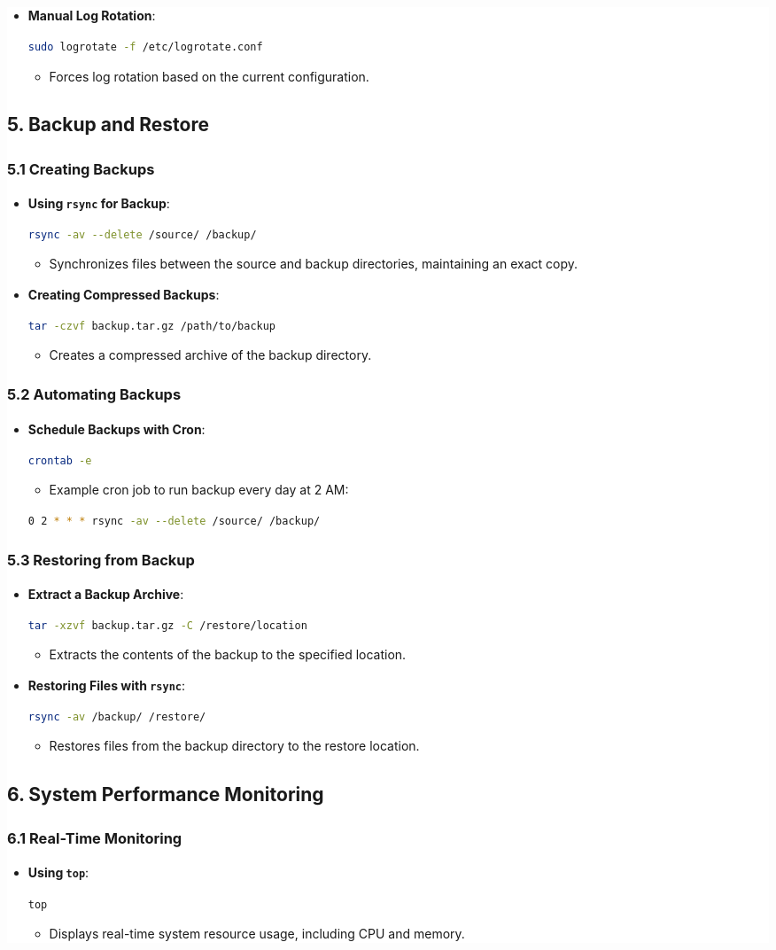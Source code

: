 - **Manual Log Rotation**:
  ```bash
  sudo logrotate -f /etc/logrotate.conf
  ```
  - Forces log rotation based on the current configuration.

## 5. Backup and Restore

### 5.1 Creating Backups

- **Using `rsync` for Backup**:
  ```bash
  rsync -av --delete /source/ /backup/
  ```
  - Synchronizes files between the source and backup directories, maintaining an exact copy.

- **Creating Compressed Backups**:
  ```bash
  tar -czvf backup.tar.gz /path/to/backup
  ```
  - Creates a compressed archive of the backup directory.

### 5.2 Automating Backups

- **Schedule Backups with Cron**:
  ```bash
  crontab -e
  ```
  - Example cron job to run backup every day at 2 AM:
  ```bash
  0 2 * * * rsync -av --delete /source/ /backup/
  ```

### 5.3 Restoring from Backup

- **Extract a Backup Archive**:
  ```bash
  tar -xzvf backup.tar.gz -C /restore/location
  ```
  - Extracts the contents of the backup to the specified location.

- **Restoring Files with `rsync`**:
  ```bash
  rsync -av /backup/ /restore/
  ```
  - Restores files from the backup directory to the restore location.

## 6. System Performance Monitoring

### 6.1 Real-Time Monitoring

- **Using `top`**:
  ```bash
  top
  ```
  - Displays real-time system resource usage, including CPU and memory.
